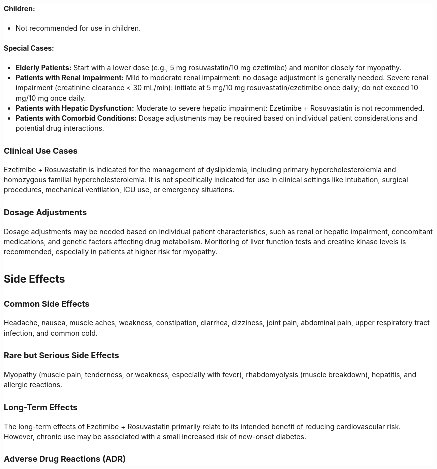 #### **Children:**

- Not recommended for use in children.

#### **Special Cases:**

- **Elderly Patients:**  Start with a lower dose (e.g., 5 mg rosuvastatin/10 mg ezetimibe) and monitor closely for myopathy.
- **Patients with Renal Impairment:**  Mild to moderate renal impairment: no dosage adjustment is generally needed. Severe renal impairment (creatinine clearance < 30 mL/min):  initiate at 5 mg/10 mg rosuvastatin/ezetimibe once daily; do not exceed 10 mg/10 mg once daily. 
- **Patients with Hepatic Dysfunction:** Moderate to severe hepatic impairment:  Ezetimibe + Rosuvastatin is not recommended.
- **Patients with Comorbid Conditions:** Dosage adjustments may be required based on individual patient considerations and potential drug interactions.


### **Clinical Use Cases**

Ezetimibe + Rosuvastatin is indicated for the management of dyslipidemia, including primary hypercholesterolemia and homozygous familial hypercholesterolemia. It is not specifically indicated for use in clinical settings like intubation, surgical procedures, mechanical ventilation, ICU use, or emergency situations.

### **Dosage Adjustments**

Dosage adjustments may be needed based on individual patient characteristics, such as renal or hepatic impairment, concomitant medications, and genetic factors affecting drug metabolism. Monitoring of liver function tests and creatine kinase levels is recommended, especially in patients at higher risk for myopathy.


## **Side Effects**


### **Common Side Effects**

Headache, nausea, muscle aches, weakness, constipation, diarrhea, dizziness, joint pain, abdominal pain, upper respiratory tract infection, and common cold.


### **Rare but Serious Side Effects**

Myopathy (muscle pain, tenderness, or weakness, especially with fever), rhabdomyolysis (muscle breakdown), hepatitis, and allergic reactions.

### **Long-Term Effects**

The long-term effects of Ezetimibe + Rosuvastatin primarily relate to its intended benefit of reducing cardiovascular risk. However,  chronic use may be associated with a small increased risk of new-onset diabetes.



### **Adverse Drug Reactions (ADR)**
